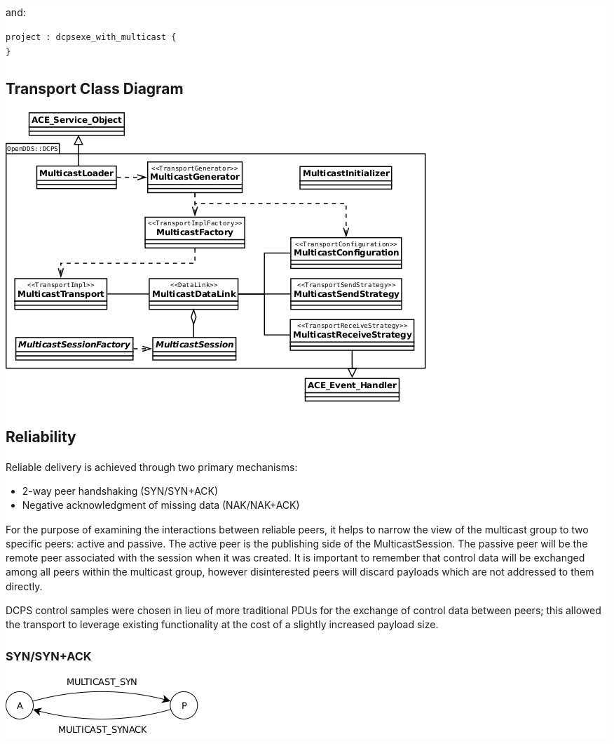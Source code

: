 and:
```
project : dcpsexe_with_multicast {
}
```

## Transport Class Diagram

![images/class.png](images/class.png)

## Reliability

Reliable delivery is achieved through two primary mechanisms:
- 2-way peer handshaking (SYN/SYN+ACK)
- Negative acknowledgment of missing data (NAK/NAK+ACK)

For the purpose of examining the interactions between reliable peers, it helps
to narrow the view of the multicast group to two specific peers: active and
passive. The active peer is the publishing side of the MulticastSession. The
passive peer will be the remote peer associated with the session when it was
created. It is important to remember that control data will be exchanged among
all peers within the multicast group, however disinterested peers will discard
payloads which are not addressed to them directly.

DCPS control samples were chosen in lieu of more traditional PDUs for the
exchange of control data between peers; this allowed the transport to leverage
existing functionality at the cost of a slightly increased payload size.

### SYN/SYN+ACK

![images/handshake.png](images/handshake.png)
